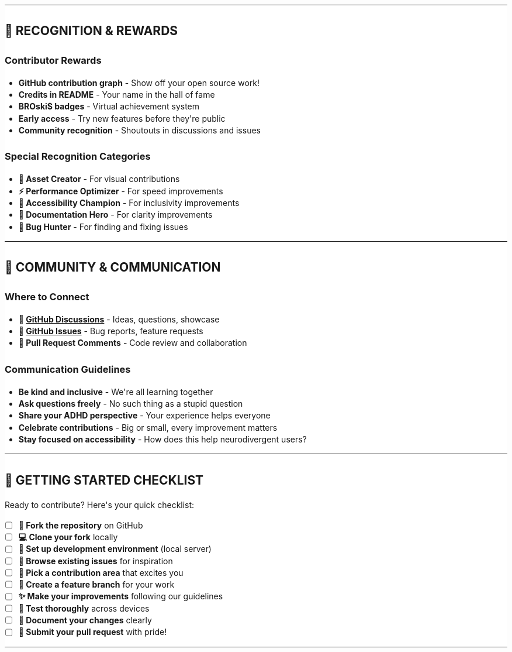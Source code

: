 ```html
```

---

## 🎉 **RECOGNITION & REWARDS**

### **Contributor Rewards**
- **GitHub contribution graph** - Show off your open source work!
- **Credits in README** - Your name in the hall of fame
- **BROski$ badges** - Virtual achievement system
- **Early access** - Try new features before they're public
- **Community recognition** - Shoutouts in discussions and issues

### **Special Recognition Categories**
- **🎨 Asset Creator** - For visual contributions
- **⚡ Performance Optimizer** - For speed improvements  
- **🧠 Accessibility Champion** - For inclusivity improvements
- **📝 Documentation Hero** - For clarity improvements
- **🐛 Bug Hunter** - For finding and fixing issues

---

## 💬 **COMMUNITY & COMMUNICATION**

### **Where to Connect**
- **💬 [GitHub Discussions](https://github.com/welshDog/THE-HYPERFOCUS-ultra-FULL-MODE-EXPERIENCE-/discussions)** - Ideas, questions, showcase
- **🐛 [GitHub Issues](https://github.com/welshDog/THE-HYPERFOCUS-ultra-FULL-MODE-EXPERIENCE-/issues)** - Bug reports, feature requests  
- **📝 Pull Request Comments** - Code review and collaboration

### **Communication Guidelines**
- **Be kind and inclusive** - We're all learning together
- **Ask questions freely** - No such thing as a stupid question
- **Share your ADHD perspective** - Your experience helps everyone
- **Celebrate contributions** - Big or small, every improvement matters
- **Stay focused on accessibility** - How does this help neurodivergent users?

---

## 🚀 **GETTING STARTED CHECKLIST**

Ready to contribute? Here's your quick checklist:

- [ ] **🍴 Fork the repository** on GitHub
- [ ] **💻 Clone your fork** locally  
- [ ] **🚀 Set up development environment** (local server)
- [ ] **👀 Browse existing issues** for inspiration
- [ ] **🎯 Pick a contribution area** that excites you
- [ ] **🌟 Create a feature branch** for your work
- [ ] **✨ Make your improvements** following our guidelines
- [ ] **🧪 Test thoroughly** across devices
- [ ] **📝 Document your changes** clearly
- [ ] **🎉 Submit your pull request** with pride!

---